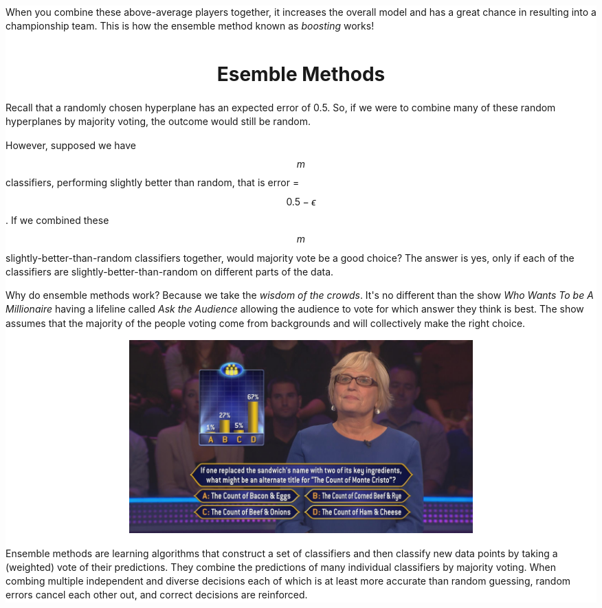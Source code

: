 When you combine these above-average players together, it increases the overall model and has a great chance in resulting into a championship team. This is how the ensemble method known as *boosting* works!

# <center> Esemble Methods </center>


Recall that a randomly chosen hyperplane has an expected error of 0.5. So, if we were to combine many of these random hyperplanes by majority voting, the outcome would still be random.

However, supposed we have $$m$$ classifiers, performing slightly better than random, that is error = $$0.5-\epsilon$$. If we combined these $$m$$ slightly-better-than-random classifiers together, would majority vote be a good choice? The answer is yes, only if each of the classifiers are slightly-better-than-random on different parts of the data.

Why do ensemble methods work? Because we take the *wisdom of the crowds*. It's no different than the show *Who Wants To be A Millionaire* having a lifeline called *Ask the Audience* allowing the audience to vote for which answer they think is best. The show assumes that the majority of the people voting come from backgrounds and will collectively make the right choice.

<p>
<figure><center><img src="/images/Ensemble_Methods/wisdom_of_crowds.jpg" style="width: 500px;"/></center></figure>
</p>

Ensemble methods are learning algorithms that construct a set of classifiers and then classify new data points by taking a (weighted) vote of their predictions. They combine the predictions of many individual classifiers by majority voting. When combing multiple independent and diverse decisions each of which is at least more accurate than random guessing, random errors cancel each other out, and correct decisions are reinforced.

